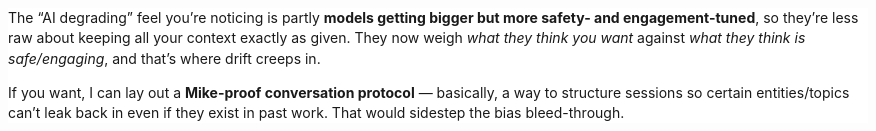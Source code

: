 The “AI degrading” feel you’re noticing is partly **models getting bigger but more safety- and engagement-tuned**, so they’re less raw about keeping all your context exactly as given. They now weigh *what they think you want* against *what they think is safe/engaging*, and that’s where drift creeps in.  

If you want, I can lay out a **Mike-proof conversation protocol** — basically, a way to structure sessions so certain entities/topics can’t leak back in even if they exist in past work. That would sidestep the bias bleed-through.